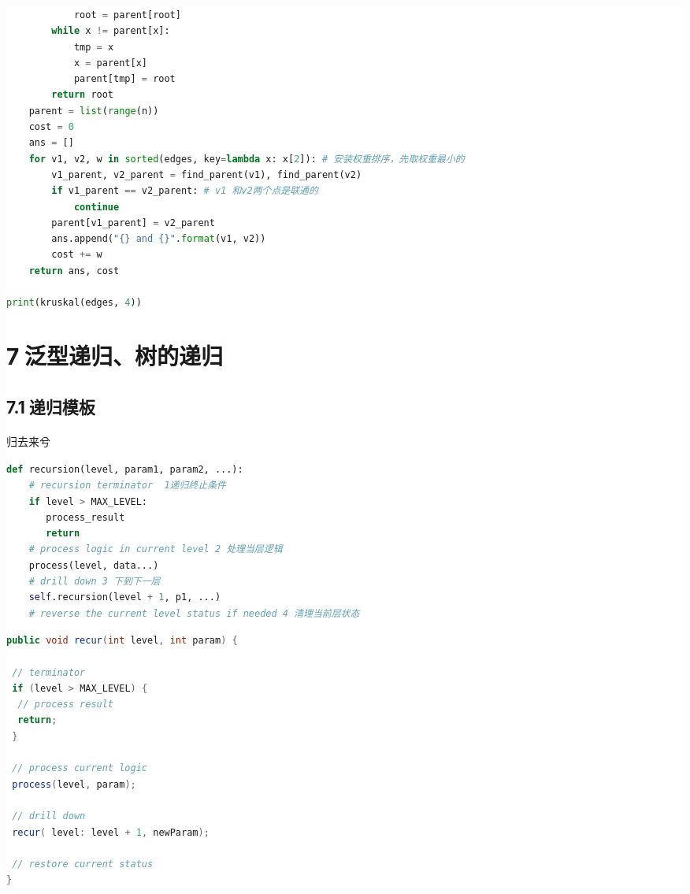 ```python
            root = parent[root]
        while x != parent[x]:
            tmp = x
            x = parent[x]
            parent[tmp] = root
        return root
    parent = list(range(n))
    cost = 0
    ans = []
    for v1, v2, w in sorted(edges, key=lambda x: x[2]): # 安装权重排序，先取权重最小的
        v1_parent, v2_parent = find_parent(v1), find_parent(v2)
        if v1_parent == v2_parent: # v1 和v2两个点是联通的
            continue
        parent[v1_parent] = v2_parent
        ans.append("{} and {}".format(v1, v2))
        cost += w
    return ans, cost

print(kruskal(edges, 4))
```



# 7 泛型递归、树的递归

## 7.1 递归模板

归去来兮

```python
def recursion(level, param1, param2, ...): 
    # recursion terminator  1递归终止条件
    if level > MAX_LEVEL: 
	   process_result 
	   return 
    # process logic in current level 2 处理当层逻辑
    process(level, data...) 
    # drill down 3 下到下一层
    self.recursion(level + 1, p1, ...) 
    # reverse the current level status if needed 4 清理当前层状态
```

```java
public void recur(int level, int param) { 

 // terminator 
 if (level > MAX_LEVEL) { 
  // process result 
  return; 
 }

 // process current logic 
 process(level, param); 

 // drill down 
 recur( level: level + 1, newParam); 

 // restore current status 
}
```

